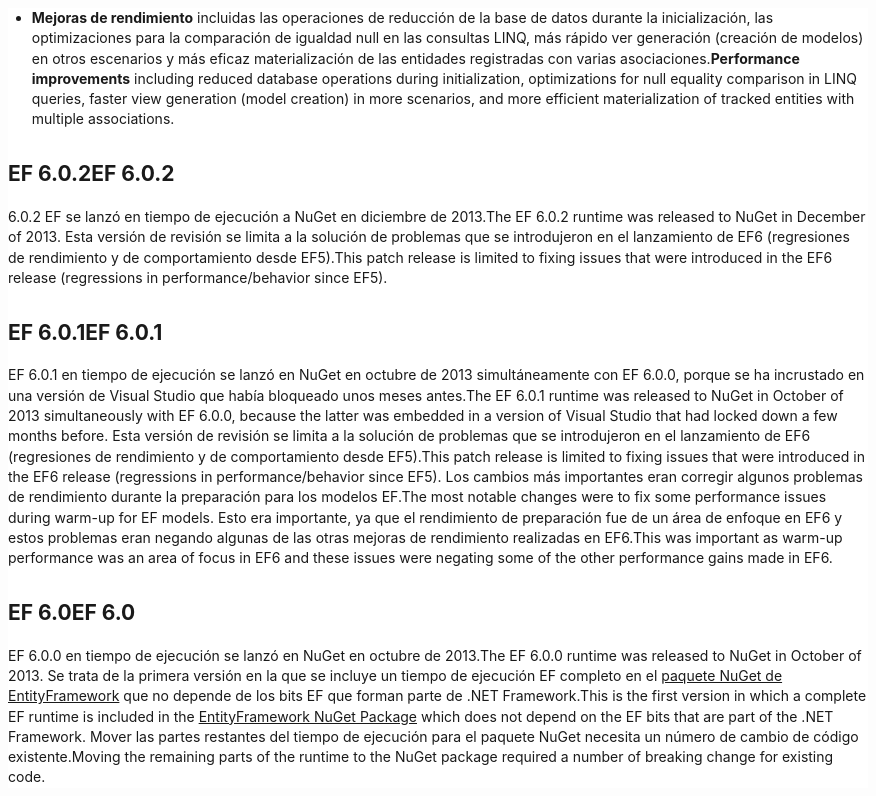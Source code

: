 - <span data-ttu-id="9d974-153">**Mejoras de rendimiento** incluidas las operaciones de reducción de la base de datos durante la inicialización, las optimizaciones para la comparación de igualdad null en las consultas LINQ, más rápido ver generación (creación de modelos) en otros escenarios y más eficaz materialización de las entidades registradas con varias asociaciones.</span><span class="sxs-lookup"><span data-stu-id="9d974-153">**Performance improvements** including reduced database operations during initialization, optimizations for null equality comparison in LINQ queries, faster view generation (model creation) in more scenarios, and more efficient materialization of tracked entities with multiple associations.</span></span>

## <a name="ef-602"></a><span data-ttu-id="9d974-154">EF 6.0.2</span><span class="sxs-lookup"><span data-stu-id="9d974-154">EF 6.0.2</span></span>
<span data-ttu-id="9d974-155">6.0.2 EF se lanzó en tiempo de ejecución a NuGet en diciembre de 2013.</span><span class="sxs-lookup"><span data-stu-id="9d974-155">The EF 6.0.2 runtime was released to NuGet in December of 2013.</span></span>
<span data-ttu-id="9d974-156">Esta versión de revisión se limita a la solución de problemas que se introdujeron en el lanzamiento de EF6 (regresiones de rendimiento y de comportamiento desde EF5).</span><span class="sxs-lookup"><span data-stu-id="9d974-156">This patch release is limited to fixing issues that were introduced in the EF6 release (regressions in performance/behavior since EF5).</span></span>

## <a name="ef-601"></a><span data-ttu-id="9d974-157">EF 6.0.1</span><span class="sxs-lookup"><span data-stu-id="9d974-157">EF 6.0.1</span></span>
<span data-ttu-id="9d974-158">EF 6.0.1 en tiempo de ejecución se lanzó en NuGet en octubre de 2013 simultáneamente con EF 6.0.0, porque se ha incrustado en una versión de Visual Studio que había bloqueado unos meses antes.</span><span class="sxs-lookup"><span data-stu-id="9d974-158">The EF 6.0.1 runtime was released to NuGet in October of 2013 simultaneously with EF 6.0.0, because the latter was embedded in a version of Visual Studio that had locked down a few months before.</span></span>
<span data-ttu-id="9d974-159">Esta versión de revisión se limita a la solución de problemas que se introdujeron en el lanzamiento de EF6 (regresiones de rendimiento y de comportamiento desde EF5).</span><span class="sxs-lookup"><span data-stu-id="9d974-159">This patch release is limited to fixing issues that were introduced in the EF6 release (regressions in performance/behavior since EF5).</span></span>
<span data-ttu-id="9d974-160">Los cambios más importantes eran corregir algunos problemas de rendimiento durante la preparación para los modelos EF.</span><span class="sxs-lookup"><span data-stu-id="9d974-160">The most notable changes were to fix some performance issues during warm-up for EF models.</span></span>
<span data-ttu-id="9d974-161">Esto era importante, ya que el rendimiento de preparación fue de un área de enfoque en EF6 y estos problemas eran negando algunas de las otras mejoras de rendimiento realizadas en EF6.</span><span class="sxs-lookup"><span data-stu-id="9d974-161">This was important as warm-up performance was an area of focus in EF6 and these issues were negating some of the other performance gains made in EF6.</span></span>

## <a name="ef-60"></a><span data-ttu-id="9d974-162">EF 6.0</span><span class="sxs-lookup"><span data-stu-id="9d974-162">EF 6.0</span></span>
<span data-ttu-id="9d974-163">EF 6.0.0 en tiempo de ejecución se lanzó en NuGet en octubre de 2013.</span><span class="sxs-lookup"><span data-stu-id="9d974-163">The EF 6.0.0 runtime was released to NuGet in October of 2013.</span></span>
<span data-ttu-id="9d974-164">Se trata de la primera versión en la que se incluye un tiempo de ejecución EF completo en el [paquete NuGet de EntityFramework](https://www.nuget.org/packages/EntityFramework/) que no depende de los bits EF que forman parte de .NET Framework.</span><span class="sxs-lookup"><span data-stu-id="9d974-164">This is the first version in which a complete EF runtime is included in the [EntityFramework NuGet Package](https://www.nuget.org/packages/EntityFramework/) which does not depend on the EF bits that are part of the .NET Framework.</span></span>
<span data-ttu-id="9d974-165">Mover las partes restantes del tiempo de ejecución para el paquete NuGet necesita un número de cambio de código existente.</span><span class="sxs-lookup"><span data-stu-id="9d974-165">Moving the remaining parts of the runtime to the NuGet package required a number of breaking change for existing code.</span></span>